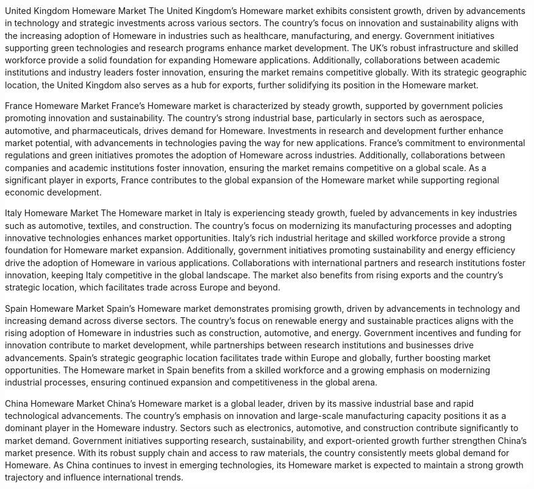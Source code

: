 United Kingdom Homeware Market
The United Kingdom’s Homeware market exhibits consistent growth, driven by advancements in technology and strategic investments across various sectors. The country’s focus on innovation and sustainability aligns with the increasing adoption of Homeware in industries such as healthcare, manufacturing, and energy. Government initiatives supporting green technologies and research programs enhance market development. The UK’s robust infrastructure and skilled workforce provide a solid foundation for expanding Homeware applications. Additionally, collaborations between academic institutions and industry leaders foster innovation, ensuring the market remains competitive globally. With its strategic geographic location, the United Kingdom also serves as a hub for exports, further solidifying its position in the Homeware market.

France Homeware Market
France’s Homeware market is characterized by steady growth, supported by government policies promoting innovation and sustainability. The country’s strong industrial base, particularly in sectors such as aerospace, automotive, and pharmaceuticals, drives demand for Homeware. Investments in research and development further enhance market potential, with advancements in technologies paving the way for new applications. France’s commitment to environmental regulations and green initiatives promotes the adoption of Homeware across industries. Additionally, collaborations between companies and academic institutions foster innovation, ensuring the market remains competitive on a global scale. As a significant player in exports, France contributes to the global expansion of the Homeware market while supporting regional economic development.

Italy Homeware Market
The Homeware market in Italy is experiencing steady growth, fueled by advancements in key industries such as automotive, textiles, and construction. The country’s focus on modernizing its manufacturing processes and adopting innovative technologies enhances market opportunities. Italy’s rich industrial heritage and skilled workforce provide a strong foundation for Homeware market expansion. Additionally, government initiatives promoting sustainability and energy efficiency drive the adoption of Homeware in various applications. Collaborations with international partners and research institutions foster innovation, keeping Italy competitive in the global landscape. The market also benefits from rising exports and the country’s strategic location, which facilitates trade across Europe and beyond.

Spain Homeware Market
Spain’s Homeware market demonstrates promising growth, driven by advancements in technology and increasing demand across diverse sectors. The country’s focus on renewable energy and sustainable practices aligns with the rising adoption of Homeware in industries such as construction, automotive, and energy. Government incentives and funding for innovation contribute to market development, while partnerships between research institutions and businesses drive advancements. Spain’s strategic geographic location facilitates trade within Europe and globally, further boosting market opportunities. The Homeware market in Spain benefits from a skilled workforce and a growing emphasis on modernizing industrial processes, ensuring continued expansion and competitiveness in the global arena.

China Homeware Market
China’s Homeware market is a global leader, driven by its massive industrial base and rapid technological advancements. The country’s emphasis on innovation and large-scale manufacturing capacity positions it as a dominant player in the Homeware industry. Sectors such as electronics, automotive, and construction contribute significantly to market demand. Government initiatives supporting research, sustainability, and export-oriented growth further strengthen China’s market presence. With its robust supply chain and access to raw materials, the country consistently meets global demand for Homeware. As China continues to invest in emerging technologies, its Homeware market is expected to maintain a strong growth trajectory and influence international trends.
